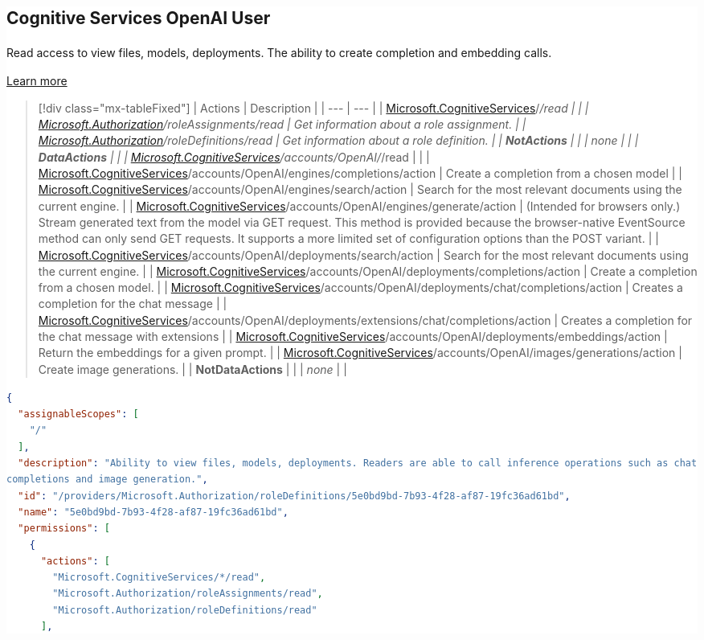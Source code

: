 ## Cognitive Services OpenAI User

Read access to view files, models, deployments. The ability to create completion and embedding calls.

[Learn more](/azure/ai-services/openai/how-to/role-based-access-control)

> [!div class="mx-tableFixed"]
> | Actions | Description |
> | --- | --- |
> | [Microsoft.CognitiveServices](../permissions/ai-machine-learning.md#microsoftcognitiveservices)/*/read |  |
> | [Microsoft.Authorization](../permissions/management-and-governance.md#microsoftauthorization)/roleAssignments/read | Get information about a role assignment. |
> | [Microsoft.Authorization](../permissions/management-and-governance.md#microsoftauthorization)/roleDefinitions/read | Get information about a role definition. |
> | **NotActions** |  |
> | *none* |  |
> | **DataActions** |  |
> | [Microsoft.CognitiveServices](../permissions/ai-machine-learning.md#microsoftcognitiveservices)/accounts/OpenAI/*/read |  |
> | [Microsoft.CognitiveServices](../permissions/ai-machine-learning.md#microsoftcognitiveservices)/accounts/OpenAI/engines/completions/action | Create a completion from a chosen model |
> | [Microsoft.CognitiveServices](../permissions/ai-machine-learning.md#microsoftcognitiveservices)/accounts/OpenAI/engines/search/action | Search for the most relevant documents using the current engine. |
> | [Microsoft.CognitiveServices](../permissions/ai-machine-learning.md#microsoftcognitiveservices)/accounts/OpenAI/engines/generate/action | (Intended for browsers only.) Stream generated text from the model via GET request. This method is provided because the browser-native EventSource method can only send GET requests. It supports a more limited set of configuration options than the POST variant. |
> | [Microsoft.CognitiveServices](../permissions/ai-machine-learning.md#microsoftcognitiveservices)/accounts/OpenAI/deployments/search/action | Search for the most relevant documents using the current engine. |
> | [Microsoft.CognitiveServices](../permissions/ai-machine-learning.md#microsoftcognitiveservices)/accounts/OpenAI/deployments/completions/action | Create a completion from a chosen model. |
> | [Microsoft.CognitiveServices](../permissions/ai-machine-learning.md#microsoftcognitiveservices)/accounts/OpenAI/deployments/chat/completions/action | Creates a completion for the chat message |
> | [Microsoft.CognitiveServices](../permissions/ai-machine-learning.md#microsoftcognitiveservices)/accounts/OpenAI/deployments/extensions/chat/completions/action | Creates a completion for the chat message with extensions |
> | [Microsoft.CognitiveServices](../permissions/ai-machine-learning.md#microsoftcognitiveservices)/accounts/OpenAI/deployments/embeddings/action | Return the embeddings for a given prompt. |
> | [Microsoft.CognitiveServices](../permissions/ai-machine-learning.md#microsoftcognitiveservices)/accounts/OpenAI/images/generations/action | Create image generations. |
> | **NotDataActions** |  |
> | *none* |  |

```json
{
  "assignableScopes": [
    "/"
  ],
  "description": "Ability to view files, models, deployments. Readers are able to call inference operations such as chat completions and image generation.",
  "id": "/providers/Microsoft.Authorization/roleDefinitions/5e0bd9bd-7b93-4f28-af87-19fc36ad61bd",
  "name": "5e0bd9bd-7b93-4f28-af87-19fc36ad61bd",
  "permissions": [
    {
      "actions": [
        "Microsoft.CognitiveServices/*/read",
        "Microsoft.Authorization/roleAssignments/read",
        "Microsoft.Authorization/roleDefinitions/read"
      ],
```